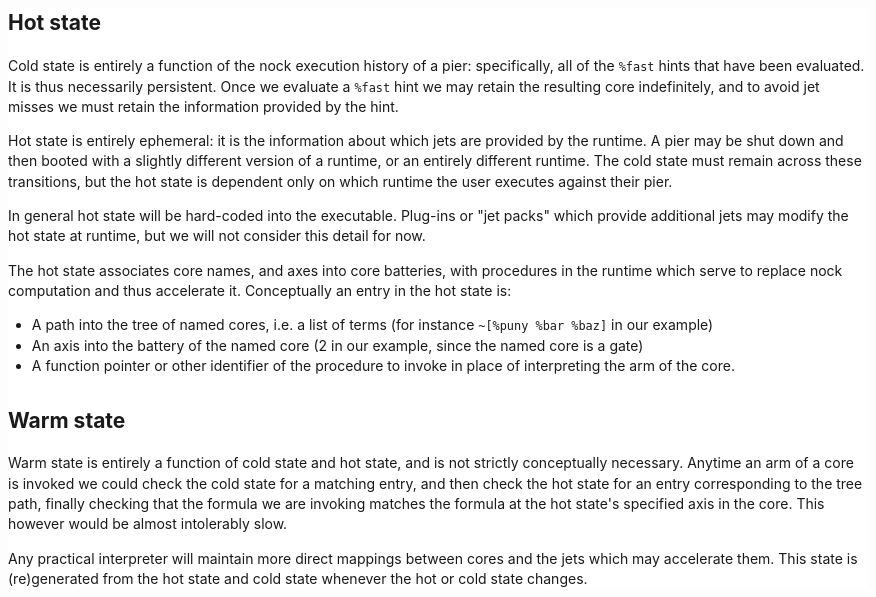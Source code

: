 ## Hot state

Cold state is entirely a function of the nock execution history of a
pier: specifically, all of the `%fast` hints that have been evaluated.
It is thus necessarily persistent. Once we evaluate a `%fast` hint we
may retain the resulting core indefinitely, and to avoid jet misses we
must retain the information provided by the hint. 

Hot state is entirely ephemeral: it is the information about which jets
are provided by the runtime. A pier may be shut down and then booted
with a slightly different version of a runtime, or an entirely different
runtime. The cold state must remain across these transitions, but the
hot state is dependent only on which runtime the user executes against
their pier.

In general hot state will be hard-coded into the executable. Plug-ins or
"jet packs" which provide additional jets may modify the hot state at
runtime, but we will not consider this detail for now.

The hot state associates core names, and axes into core batteries, with
procedures in the runtime which serve to replace nock computation and
thus accelerate it. Conceptually an entry in the hot state is:

- A path into the tree of named cores, i.e. a list of terms (for
  instance `~[%puny %bar %baz]` in our example)
- An axis into the battery of the named core (2 in our example, since
  the named core is a gate)
- A function pointer or other identifier of the procedure to invoke in
  place of interpreting the arm of the core.

## Warm state

Warm state is entirely a function of cold state and hot state, and is
not strictly conceptually necessary. Anytime an arm of a core is invoked
we could check the cold state for a matching entry, and then check the
hot state for an entry corresponding to the tree path, finally checking
that the formula we are invoking matches the formula at the hot state's
specified axis in the core. This however would be almost intolerably
slow.

Any practical interpreter will maintain more direct mappings between
cores and the jets which may accelerate them. This state is
(re)generated from the hot state and cold state whenever the hot or cold
state changes.
